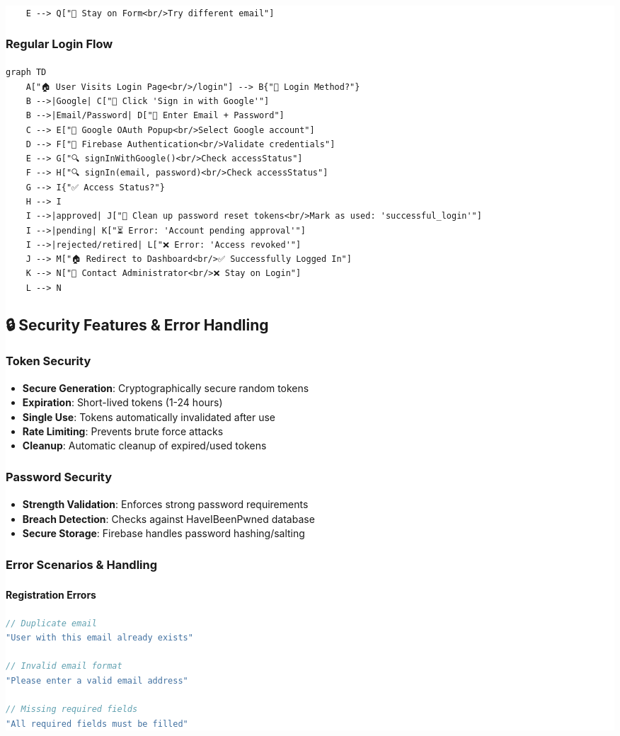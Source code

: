 ```mermaid
    E --> Q["🔄 Stay on Form<br/>Try different email"]
```

### Regular Login Flow
```mermaid
graph TD
    A["🏠 User Visits Login Page<br/>/login"] --> B{"🔐 Login Method?"}
    B -->|Google| C["🔵 Click 'Sign in with Google'"]
    B -->|Email/Password| D["📧 Enter Email + Password"]
    C --> E["🔐 Google OAuth Popup<br/>Select Google account"]
    D --> F["🔐 Firebase Authentication<br/>Validate credentials"]
    E --> G["🔍 signInWithGoogle()<br/>Check accessStatus"]
    F --> H["🔍 signIn(email, password)<br/>Check accessStatus"]
    G --> I{"✅ Access Status?"}
    H --> I
    I -->|approved| J["🧹 Clean up password reset tokens<br/>Mark as used: 'successful_login'"]
    I -->|pending| K["⏳ Error: 'Account pending approval'"]
    I -->|rejected/retired| L["❌ Error: 'Access revoked'"]
    J --> M["🏠 Redirect to Dashboard<br/>✅ Successfully Logged In"]
    K --> N["📧 Contact Administrator<br/>❌ Stay on Login"]
    L --> N
```

## 🔒 Security Features & Error Handling

### Token Security
- **Secure Generation**: Cryptographically secure random tokens
- **Expiration**: Short-lived tokens (1-24 hours)
- **Single Use**: Tokens automatically invalidated after use
- **Rate Limiting**: Prevents brute force attacks
- **Cleanup**: Automatic cleanup of expired/used tokens

### Password Security
- **Strength Validation**: Enforces strong password requirements
- **Breach Detection**: Checks against HaveIBeenPwned database
- **Secure Storage**: Firebase handles password hashing/salting

### Error Scenarios & Handling

#### **Registration Errors**
```javascript
// Duplicate email
"User with this email already exists"

// Invalid email format  
"Please enter a valid email address"

// Missing required fields
"All required fields must be filled"
```
